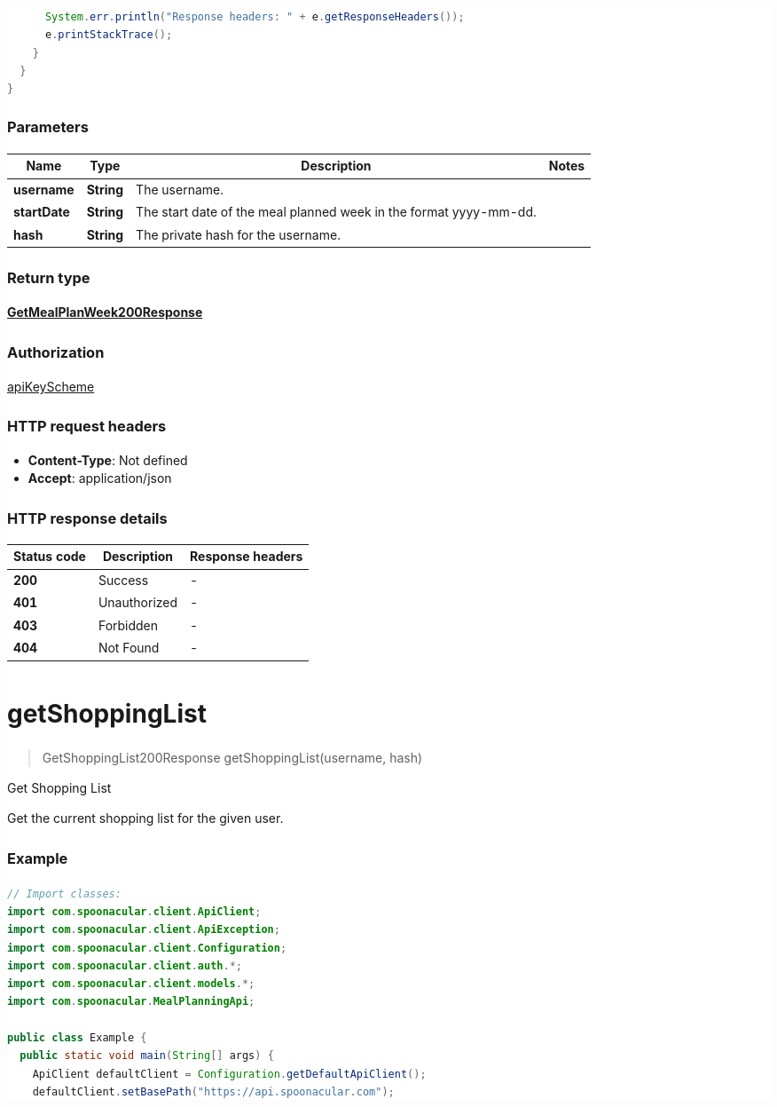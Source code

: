 ```java
      System.err.println("Response headers: " + e.getResponseHeaders());
      e.printStackTrace();
    }
  }
}
```

### Parameters

| Name | Type | Description  | Notes |
|------------- | ------------- | ------------- | -------------|
| **username** | **String**| The username. | |
| **startDate** | **String**| The start date of the meal planned week in the format yyyy-mm-dd. | |
| **hash** | **String**| The private hash for the username. | |

### Return type

[**GetMealPlanWeek200Response**](GetMealPlanWeek200Response.md)

### Authorization

[apiKeyScheme](../README.md#apiKeyScheme)

### HTTP request headers

 - **Content-Type**: Not defined
 - **Accept**: application/json

### HTTP response details
| Status code | Description | Response headers |
|-------------|-------------|------------------|
| **200** | Success |  -  |
| **401** | Unauthorized |  -  |
| **403** | Forbidden |  -  |
| **404** | Not Found |  -  |

<a id="getShoppingList"></a>
# **getShoppingList**
> GetShoppingList200Response getShoppingList(username, hash)

Get Shopping List

Get the current shopping list for the given user.

### Example
```java
// Import classes:
import com.spoonacular.client.ApiClient;
import com.spoonacular.client.ApiException;
import com.spoonacular.client.Configuration;
import com.spoonacular.client.auth.*;
import com.spoonacular.client.models.*;
import com.spoonacular.MealPlanningApi;

public class Example {
  public static void main(String[] args) {
    ApiClient defaultClient = Configuration.getDefaultApiClient();
    defaultClient.setBasePath("https://api.spoonacular.com");
```
